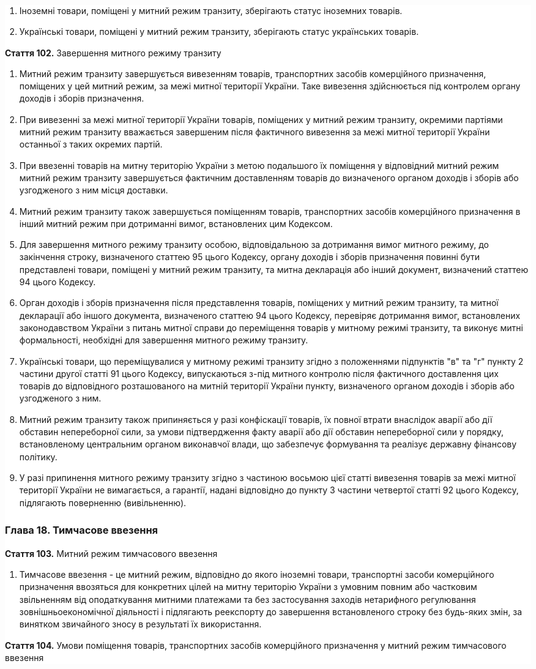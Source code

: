 1. Іноземні товари, поміщені у митний режим транзиту, зберігають статус іноземних товарів.

2. Українські товари, поміщені у митний режим транзиту, зберігають статус українських товарів.

**Стаття 102.** Завершення митного режиму транзиту

1. Митний режим транзиту завершується вивезенням товарів, транспортних засобів комерційного призначення, поміщених у цей митний режим, за межі митної території України. Таке вивезення здійснюється під контролем органу доходів і зборів призначення.

2. При вивезенні за межі митної території України товарів, поміщених у митний режим транзиту, окремими партіями митний режим транзиту вважається завершеним після фактичного вивезення за межі митної території України останньої з таких окремих партій.

3. При ввезенні товарів на митну територію України з метою подальшого їх поміщення у відповідний митний режим митний режим транзиту завершується фактичним доставленням товарів до визначеного органом доходів і зборів або узгодженого з ним місця доставки.

4. Митний режим транзиту також завершується поміщенням товарів, транспортних засобів комерційного призначення в інший митний режим при дотриманні вимог, встановлених цим Кодексом.

5. Для завершення митного режиму транзиту особою, відповідальною за дотримання вимог митного режиму, до закінчення строку, визначеного статтею 95 цього Кодексу, органу доходів і зборів призначення повинні бути представлені товари, поміщені у митний режим транзиту, та митна декларація або інший документ, визначений статтею 94 цього Кодексу.

6. Орган доходів і зборів призначення після представлення товарів, поміщених у митний режим транзиту, та митної декларації або іншого документа, визначеного статтею 94 цього Кодексу, перевіряє дотримання вимог, встановлених законодавством України з питань митної справи до переміщення товарів у митному режимі транзиту, та виконує митні формальності, необхідні для завершення митного режиму транзиту.

7. Українські товари, що переміщувалися у митному режимі транзиту згідно з положеннями підпунктів "в" та "г" пункту 2 частини другої статті 91 цього Кодексу, випускаються з-під митного контролю після фактичного доставлення цих товарів до відповідного розташованого на митній території України пункту, визначеного органом доходів і зборів або узгодженого з ним.

8. Митний режим транзиту також припиняється у разі конфіскації товарів, їх повної втрати внаслідок аварії або дії обставин непереборної сили, за умови підтвердження факту аварії або дії обставин непереборної сили у порядку, встановленому центральним органом виконавчої влади, що забезпечує формування та реалізує державну фінансову політику.

9. У разі припинення митного режиму транзиту згідно з частиною восьмою цієї статті вивезення товарів за межі митної території України не вимагається, а гарантії, надані відповідно до пункту 3 частини четвертої статті 92 цього Кодексу, підлягають поверненню (вивільненню).

### Глава 18. Тимчасове ввезення

**Стаття 103.** Митний режим тимчасового ввезення

1. Тимчасове ввезення - це митний режим, відповідно до якого іноземні товари, транспортні засоби комерційного призначення ввозяться для конкретних цілей на митну територію України з умовним повним або частковим звільненням від оподаткування митними платежами та без застосування заходів нетарифного регулювання зовнішньоекономічної діяльності і підлягають реекспорту до завершення встановленого строку без будь-яких змін, за винятком звичайного зносу в результаті їх використання.

**Стаття 104.** Умови поміщення товарів, транспортних засобів комерційного призначення у митний режим тимчасового ввезення
